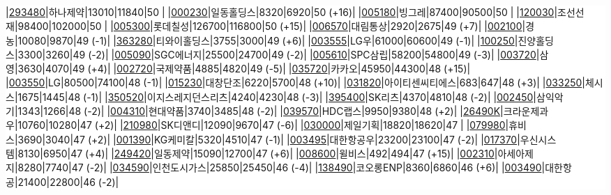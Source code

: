 |[293480](https://finance.daum.net/quotes/A293480)|하나제약|13010|11840|50 |
|[000230](https://finance.daum.net/quotes/A000230)|일동홀딩스|8320|6920|50 (+16)|
|[005180](https://finance.daum.net/quotes/A005180)|빙그레|87400|90500|50 |
|[120030](https://finance.daum.net/quotes/A120030)|조선선재|98400|102000|50 |
|[005300](https://finance.daum.net/quotes/A005300)|롯데칠성|126700|116800|50 (+15)|
|[006570](https://finance.daum.net/quotes/A006570)|대림통상|2920|2675|49 (+7)|
|[002100](https://finance.daum.net/quotes/A002100)|경농|10080|9870|49 (-1)|
|[363280](https://finance.daum.net/quotes/A363280)|티와이홀딩스|3755|3000|49 (+6)|
|[003555](https://finance.daum.net/quotes/A003555)|LG우|61000|60600|49 (-1)|
|[100250](https://finance.daum.net/quotes/A100250)|진양홀딩스|3300|3260|49 (-2)|
|[005090](https://finance.daum.net/quotes/A005090)|SGC에너지|25500|24700|49 (-2)|
|[005610](https://finance.daum.net/quotes/A005610)|SPC삼립|58200|54800|49 (-3)|
|[003720](https://finance.daum.net/quotes/A003720)|삼영|3630|4070|49 (+4)|
|[002720](https://finance.daum.net/quotes/A002720)|국제약품|4885|4820|49 (-5)|
|[035720](https://finance.daum.net/quotes/A035720)|카카오|45950|44300|48 (+15)|
|[003550](https://finance.daum.net/quotes/A003550)|LG|80500|74100|48 (-1)|
|[015230](https://finance.daum.net/quotes/A015230)|대창단조|6220|5700|48 (+10)|
|[031820](https://finance.daum.net/quotes/A031820)|아이티센씨티에스|683|647|48 (+3)|
|[033250](https://finance.daum.net/quotes/A033250)|체시스|1675|1445|48 (-1)|
|[350520](https://finance.daum.net/quotes/A350520)|이지스레지던스리츠|4240|4230|48 (-3)|
|[395400](https://finance.daum.net/quotes/A395400)|SK리츠|4370|4810|48 (-2)|
|[002450](https://finance.daum.net/quotes/A002450)|삼익악기|1343|1266|48 (-2)|
|[004310](https://finance.daum.net/quotes/A004310)|현대약품|3740|3485|48 (-2)|
|[039570](https://finance.daum.net/quotes/A039570)|HDC랩스|9950|9380|48 (+2)|
|[26490K](https://finance.daum.net/quotes/A26490K)|크라운제과우|10760|10280|47 (+2)|
|[210980](https://finance.daum.net/quotes/A210980)|SK디앤디|12090|9670|47 (-6)|
|[030000](https://finance.daum.net/quotes/A030000)|제일기획|18820|18620|47 |
|[079980](https://finance.daum.net/quotes/A079980)|휴비스|3690|3040|47 (+2)|
|[001390](https://finance.daum.net/quotes/A001390)|KG케미칼|5320|4510|47 (-1)|
|[003495](https://finance.daum.net/quotes/A003495)|대한항공우|23200|23100|47 (-2)|
|[017370](https://finance.daum.net/quotes/A017370)|우신시스템|8130|6950|47 (+4)|
|[249420](https://finance.daum.net/quotes/A249420)|일동제약|15090|12700|47 (+6)|
|[008600](https://finance.daum.net/quotes/A008600)|윌비스|492|494|47 (+15)|
|[002310](https://finance.daum.net/quotes/A002310)|아세아제지|8280|7740|47 (-2)|
|[034590](https://finance.daum.net/quotes/A034590)|인천도시가스|25850|25450|46 (-4)|
|[138490](https://finance.daum.net/quotes/A138490)|코오롱ENP|8360|6860|46 (+6)|
|[003490](https://finance.daum.net/quotes/A003490)|대한항공|21400|22800|46 (-2)|